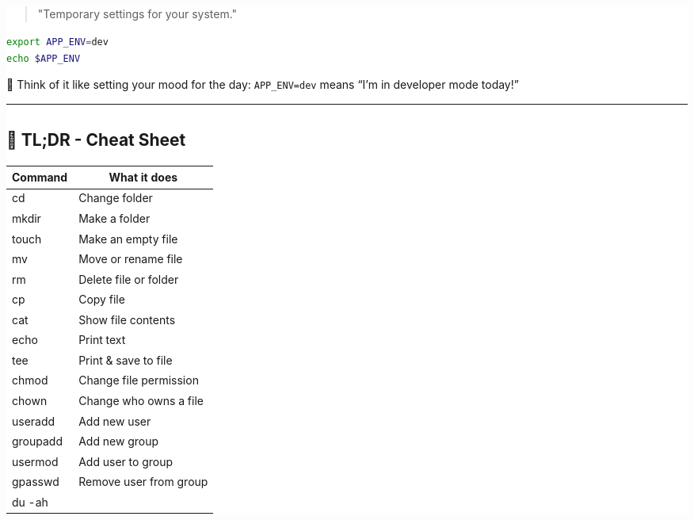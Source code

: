 > "Temporary settings for your system."

```bash
export APP_ENV=dev
echo $APP_ENV
```

🧠 Think of it like setting your mood for the day:
`APP_ENV=dev` means “I’m in developer mode today!”

---

## 🧠 TL;DR - Cheat Sheet

| Command  | What it does           |
| -------- | ---------------------- |
| cd       | Change folder          |
| mkdir    | Make a folder          |
| touch    | Make an empty file     |
| mv       | Move or rename file    |
| rm       | Delete file or folder  |
| cp       | Copy file              |
| cat      | Show file contents     |
| echo     | Print text             |
| tee      | Print & save to file   |
| chmod    | Change file permission |
| chown    | Change who owns a file |
| useradd  | Add new user           |
| groupadd | Add new group          |
| usermod  | Add user to group      |
| gpasswd  | Remove user from group |
| du -ah   |                        |



